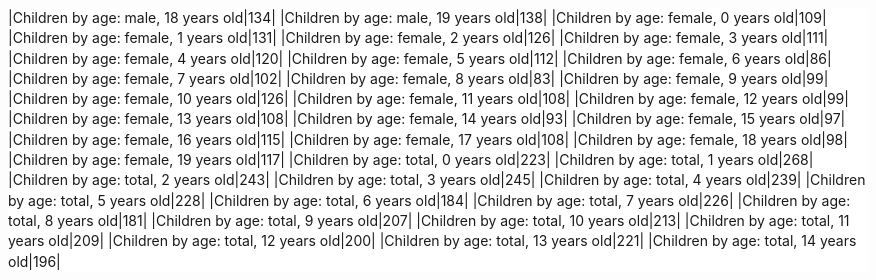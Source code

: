 |Children by age: male, 18 years old|134|
|Children by age: male, 19 years old|138|
|Children by age: female, 0 years old|109|
|Children by age: female, 1 years old|131|
|Children by age: female, 2 years old|126|
|Children by age: female, 3 years old|111|
|Children by age: female, 4 years old|120|
|Children by age: female, 5 years old|112|
|Children by age: female, 6 years old|86|
|Children by age: female, 7 years old|102|
|Children by age: female, 8 years old|83|
|Children by age: female, 9 years old|99|
|Children by age: female, 10 years old|126|
|Children by age: female, 11 years old|108|
|Children by age: female, 12 years old|99|
|Children by age: female, 13 years old|108|
|Children by age: female, 14 years old|93|
|Children by age: female, 15 years old|97|
|Children by age: female, 16 years old|115|
|Children by age: female, 17 years old|108|
|Children by age: female, 18 years old|98|
|Children by age: female, 19 years old|117|
|Children by age: total, 0 years old|223|
|Children by age: total, 1 years old|268|
|Children by age: total, 2 years old|243|
|Children by age: total, 3 years old|245|
|Children by age: total, 4 years old|239|
|Children by age: total, 5 years old|228|
|Children by age: total, 6 years old|184|
|Children by age: total, 7 years old|226|
|Children by age: total, 8 years old|181|
|Children by age: total, 9 years old|207|
|Children by age: total, 10 years old|213|
|Children by age: total, 11 years old|209|
|Children by age: total, 12 years old|200|
|Children by age: total, 13 years old|221|
|Children by age: total, 14 years old|196|